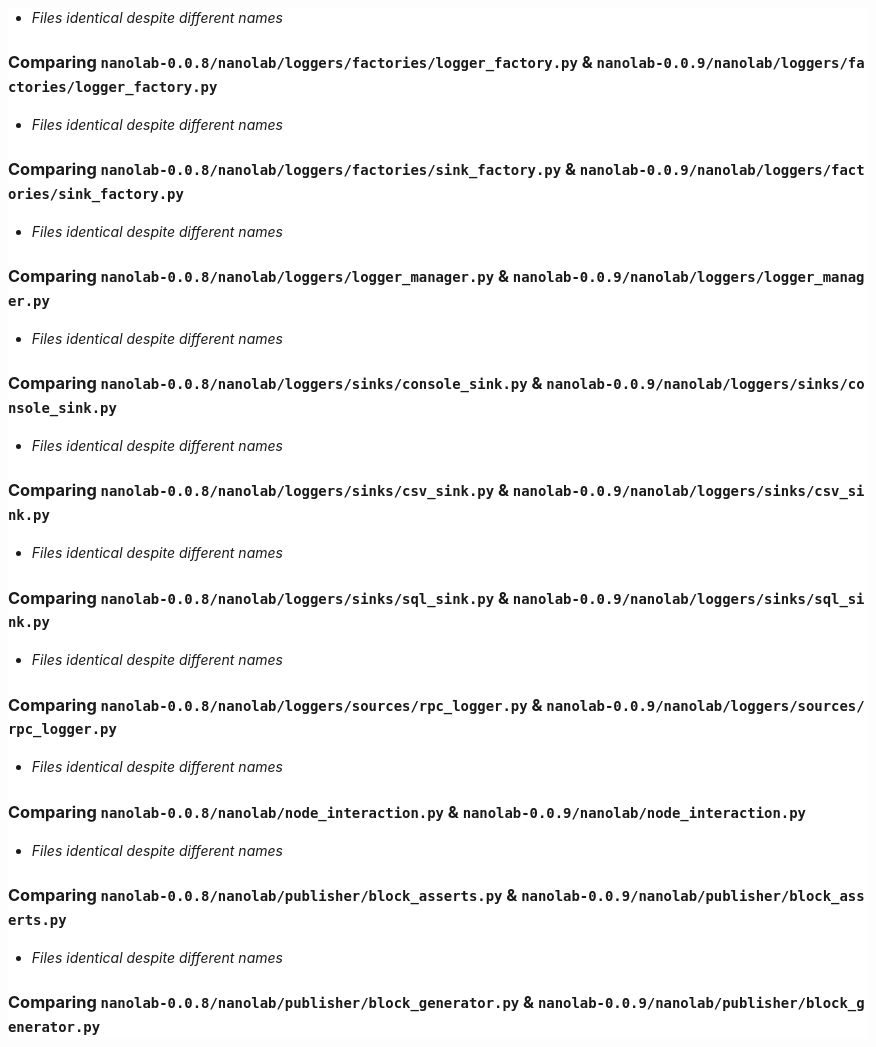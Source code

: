  * *Files identical despite different names*

### Comparing `nanolab-0.0.8/nanolab/loggers/factories/logger_factory.py` & `nanolab-0.0.9/nanolab/loggers/factories/logger_factory.py`

 * *Files identical despite different names*

### Comparing `nanolab-0.0.8/nanolab/loggers/factories/sink_factory.py` & `nanolab-0.0.9/nanolab/loggers/factories/sink_factory.py`

 * *Files identical despite different names*

### Comparing `nanolab-0.0.8/nanolab/loggers/logger_manager.py` & `nanolab-0.0.9/nanolab/loggers/logger_manager.py`

 * *Files identical despite different names*

### Comparing `nanolab-0.0.8/nanolab/loggers/sinks/console_sink.py` & `nanolab-0.0.9/nanolab/loggers/sinks/console_sink.py`

 * *Files identical despite different names*

### Comparing `nanolab-0.0.8/nanolab/loggers/sinks/csv_sink.py` & `nanolab-0.0.9/nanolab/loggers/sinks/csv_sink.py`

 * *Files identical despite different names*

### Comparing `nanolab-0.0.8/nanolab/loggers/sinks/sql_sink.py` & `nanolab-0.0.9/nanolab/loggers/sinks/sql_sink.py`

 * *Files identical despite different names*

### Comparing `nanolab-0.0.8/nanolab/loggers/sources/rpc_logger.py` & `nanolab-0.0.9/nanolab/loggers/sources/rpc_logger.py`

 * *Files identical despite different names*

### Comparing `nanolab-0.0.8/nanolab/node_interaction.py` & `nanolab-0.0.9/nanolab/node_interaction.py`

 * *Files identical despite different names*

### Comparing `nanolab-0.0.8/nanolab/publisher/block_asserts.py` & `nanolab-0.0.9/nanolab/publisher/block_asserts.py`

 * *Files identical despite different names*

### Comparing `nanolab-0.0.8/nanolab/publisher/block_generator.py` & `nanolab-0.0.9/nanolab/publisher/block_generator.py`

